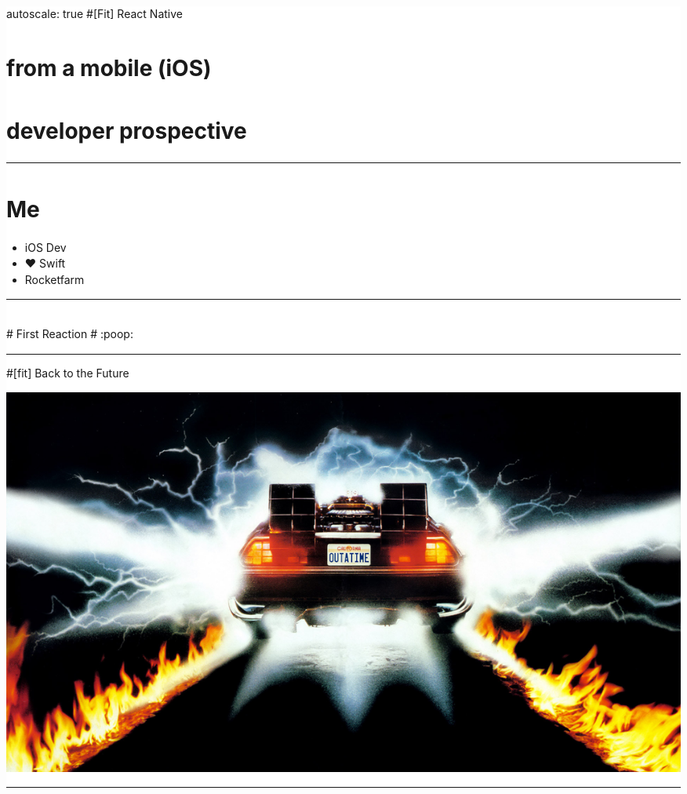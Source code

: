 autoscale: true
#[Fit] React Native
<br>
# from a mobile (iOS)
# developer prospective


---

# Me

- iOS Dev 
- ❤️ Swift
- Rocketfarm

---

<br>
# First Reaction 
# :poop:
<br>

---

#[fit] Back to the Future




![](Img/back-to-the-future-delorean.jpg)

---
